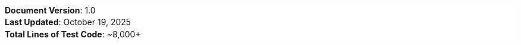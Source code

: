 
**Document Version**: 1.0  
**Last Updated**: October 19, 2025  
**Total Lines of Test Code**: ~8,000+
